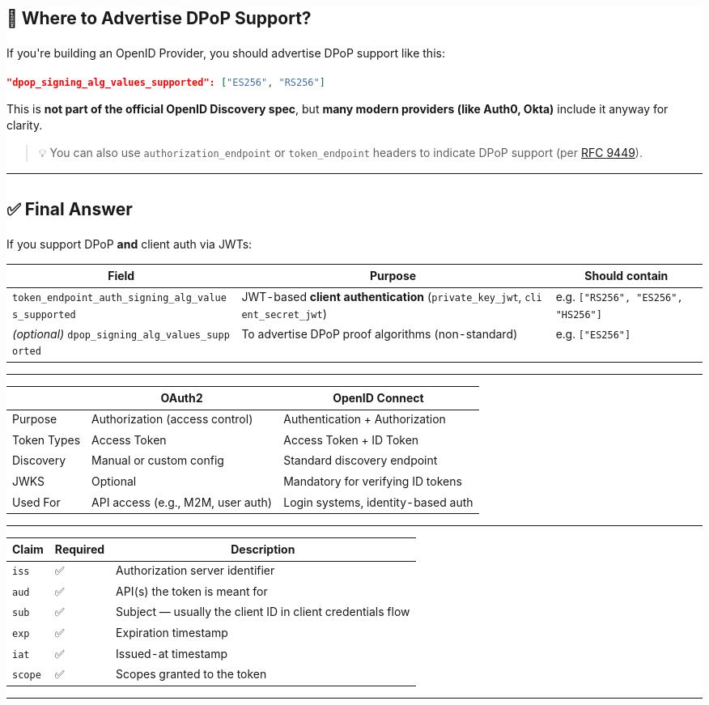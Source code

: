 
## 🔐 Where to Advertise DPoP Support?

If you're building an OpenID Provider, you should advertise DPoP support like this:

```json
"dpop_signing_alg_values_supported": ["ES256", "RS256"]
```

This is **not part of the official OpenID Discovery spec**, but **many modern providers (like Auth0, Okta)** include it anyway for clarity.

> 💡 You can also use `authorization_endpoint` or `token_endpoint` headers to indicate DPoP support (per [RFC 9449](https://www.rfc-editor.org/rfc/rfc9449)).

---

## ✅ Final Answer

If you support DPoP **and** client auth via JWTs:

| Field                                              | Purpose                                                                      | Should contain                     |
| -------------------------------------------------- | ---------------------------------------------------------------------------- | ---------------------------------- |
| `token_endpoint_auth_signing_alg_values_supported` | JWT-based **client authentication** (`private_key_jwt`, `client_secret_jwt`) | e.g. `["RS256", "ES256", "HS256"]` |
| *(optional)* `dpop_signing_alg_values_supported`   | To advertise DPoP proof algorithms (non-standard)                            | e.g. `["ES256"]`                   |

---

|             | OAuth2                            | OpenID Connect                     |
| ----------- | --------------------------------- | ---------------------------------- |
| Purpose     | Authorization (access control)    | Authentication + Authorization     |
| Token Types | Access Token                      | Access Token + ID Token            |
| Discovery   | Manual or custom config           | Standard discovery endpoint        |
| JWKS        | Optional                          | Mandatory for verifying ID tokens  |
| Used For    | API access (e.g., M2M, user auth) | Login systems, identity-based auth |

---

| Claim   | Required | Description                                                |
| ------- | -------- | ---------------------------------------------------------- |
| `iss`   | ✅        | Authorization server identifier                            |
| `aud`   | ✅        | API(s) the token is meant for                              |
| `sub`   | ✅        | Subject — usually the client ID in client credentials flow |
| `exp`   | ✅        | Expiration timestamp                                       |
| `iat`   | ✅        | Issued-at timestamp                                        |
| `scope` | ✅        | Scopes granted to the token                                |

---